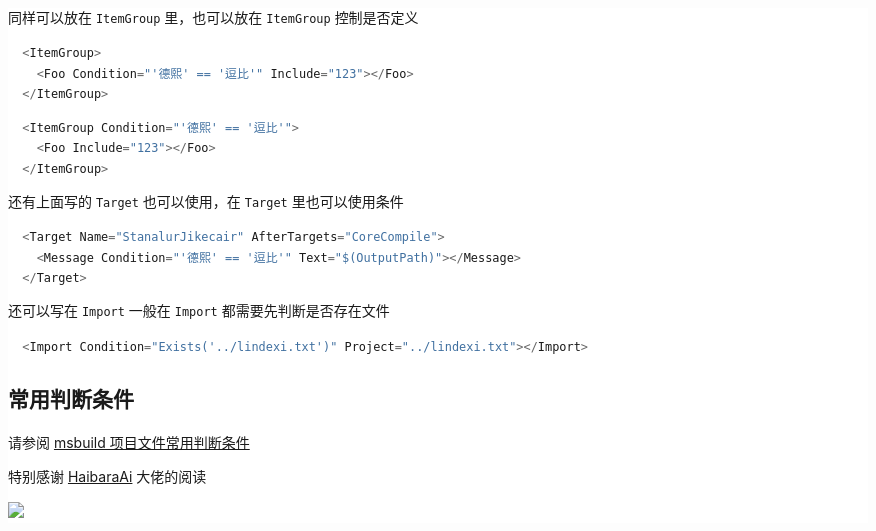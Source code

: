 同样可以放在 `ItemGroup` 里，也可以放在 `ItemGroup` 控制是否定义

```csharp
  <ItemGroup>
    <Foo Condition="'德熙' == '逗比'" Include="123"></Foo>
  </ItemGroup>
```

```csharp
  <ItemGroup Condition="'德熙' == '逗比'">
    <Foo Include="123"></Foo>
  </ItemGroup>
```

还有上面写的 `Target` 也可以使用，在  `Target` 里也可以使用条件

```csharp
  <Target Name="StanalurJikecair" AfterTargets="CoreCompile">
    <Message Condition="'德熙' == '逗比'" Text="$(OutputPath)"></Message>
  </Target>
```

还可以写在 `Import` 一般在 `Import` 都需要先判断是否存在文件

```csharp
  <Import Condition="Exists('../lindexi.txt')" Project="../lindexi.txt"></Import>

```

## 常用判断条件

请参阅 [msbuild 项目文件常用判断条件](https://blog.lindexi.com/post/msbuild-%E9%A1%B9%E7%9B%AE%E6%96%87%E4%BB%B6%E5%B8%B8%E7%94%A8%E5%88%A4%E6%96%AD%E6%9D%A1%E4%BB%B6.html )

特别感谢 [HaibaraAi](https://github.com/AiHaibara) 大佬的阅读

![](https://i.loli.net/2018/08/04/5b64febec0b8a.jpg)

